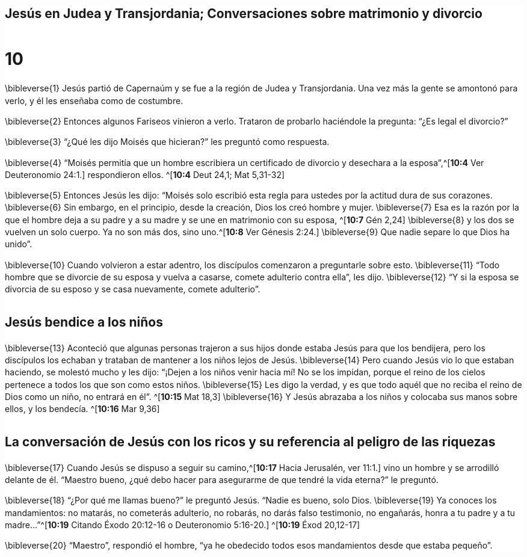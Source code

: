 
## Jesús en Judea y Transjordania; Conversaciones sobre matrimonio y divorcio
# 10 
\bibleverse{1} Jesús partió de Capernaúm y se fue a la región de Judea y Transjordania. Una vez más la gente se amontonó para verlo, y él les enseñaba como de costumbre. 

\bibleverse{2} Entonces algunos Fariseos vinieron a verlo. Trataron de probarlo haciéndole la pregunta: “¿Es legal el divorcio?” 

\bibleverse{3} “¿Qué les dijo Moisés que hicieran?” les preguntó como respuesta. 

\bibleverse{4} “Moisés permitía que un hombre escribiera un certificado de divorcio y desechara a la esposa”,^[**10:4** Ver Deuteronomio 24:1.] respondieron ellos. ^[**10:4** Deut 24,1; Mat 5,31-32] 
 

\bibleverse{5} Entonces Jesús les dijo: “Moisés solo escribió esta regla para ustedes por la actitud dura de sus corazones. \bibleverse{6} Sin embargo, en el principio, desde la creación, Dios los creó hombre y mujer. \bibleverse{7} Esa es la razón por la que el hombre deja a su padre y a su madre y se une en matrimonio con su esposa, ^[**10:7** Gén 2,24] \bibleverse{8} y los dos se vuelven un solo cuerpo. Ya no son más dos, sino uno.^[**10:8** Ver Génesis 2:24.] \bibleverse{9} Que nadie separe lo que Dios ha unido”. 
 

\bibleverse{10} Cuando volvieron a estar adentro, los discípulos comenzaron a preguntarle sobre esto. \bibleverse{11} “Todo hombre que se divorcie de su esposa y vuelva a casarse, comete adulterio contra ella”, les dijo. \bibleverse{12} “Y si la esposa se divorcia de su esposo y se casa nuevamente, comete adulterio”. 

## Jesús bendice a los niños
\bibleverse{13} Aconteció que algunas personas trajeron a sus hijos donde estaba Jesús para que los bendijera, pero los discípulos los echaban y trataban de mantener a los niños lejos de Jesús. \bibleverse{14} Pero cuando Jesús vio lo que estaban haciendo, se molestó mucho y les dijo: “¡Dejen a los niños venir hacia mí! No se los impidan, porque el reino de los cielos pertenece a todos los que son como estos niños. \bibleverse{15} Les digo la verdad, y es que todo aquél que no reciba el reino de Dios como un niño, no entrará en él”. ^[**10:15** Mat 18,3] \bibleverse{16} Y Jesús abrazaba a los niños y colocaba sus manos sobre ellos, y los bendecía. ^[**10:16** Mar 9,36] 
 

## La conversación de Jesús con los ricos y su referencia al peligro de las riquezas
\bibleverse{17} Cuando Jesús se dispuso a seguir su camino,^[**10:17** Hacia Jerusalén, ver 11:1.] vino un hombre y se arrodilló delante de él. “Maestro bueno, ¿qué debo hacer para asegurarme de que tendré la vida eterna?” le preguntó. 


\bibleverse{18} “¿Por qué me llamas bueno?” le preguntó Jesús. “Nadie es bueno, solo Dios. \bibleverse{19} Ya conoces los mandamientos: no matarás, no cometerás adulterio, no robarás, no darás falso testimonio, no engañarás, honra a tu padre y a tu madre…”^[**10:19** Citando Éxodo 20:12-16 o Deuteronomio 5:16-20.] ^[**10:19** Éxod 20,12-17] 
 

\bibleverse{20} “Maestro”, respondió el hombre, “ya he obedecido todos esos mandamientos desde que estaba pequeño”. 
